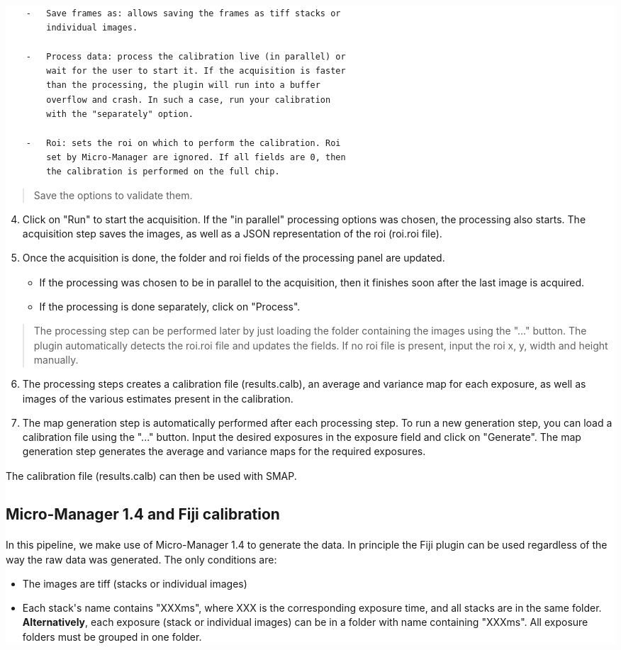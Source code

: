         -   Save frames as: allows saving the frames as tiff stacks or
            individual images.
        
        -   Process data: process the calibration live (in parallel) or
            wait for the user to start it. If the acquisition is faster
            than the processing, the plugin will run into a buffer
            overflow and crash. In such a case, run your calibration
            with the "separately" option.
        
        -   Roi: sets the roi on which to perform the calibration. Roi
            set by Micro-Manager are ignored. If all fields are 0, then
            the calibration is performed on the full chip.

> Save the options to validate them.

4.  Click on "Run" to start the acquisition. If the "in parallel"
    processing options was chosen, the processing also starts. The
    acquisition step saves the images, as well as a JSON representation
    of the roi (roi.roi file).

5.  Once the acquisition is done, the folder and roi fields of the
    processing panel are updated.

    -   If the processing was chosen to be in parallel to the
        acquisition, then it finishes soon after the last image is
        acquired.

    -   If the processing is done separately, click on "Process".

> The processing step can be performed later by just loading the folder
> containing the images using the "\..." button. The plugin
> automatically detects the roi.roi file and updates the fields. If no
> roi file is present, input the roi x, y, width and height manually.

6.  The processing steps creates a calibration file (results.calb), an
    average and variance map for each exposure, as well as images of the
    various estimates present in the calibration.

7.  The map generation step is automatically performed after each
    processing step. To run a new generation step, you can load a
    calibration file using the "\..." button. Input the desired
    exposures in the exposure field and click on "Generate". The map
    generation step generates the average and variance maps for the
    required exposures.

The calibration file (results.calb) can then be used with SMAP.

## Micro-Manager 1.4 and Fiji calibration

In this pipeline, we make use of Micro-Manager 1.4 to generate the data.
In principle the Fiji plugin can be used regardless of the way the raw
data was generated. The only conditions are:

-   The images are tiff (stacks or individual images)

-   Each stack's name contains "XXXms", where XXX is the corresponding
    exposure time, and all stacks are in the same folder.
    **Alternatively**, each exposure (stack or individual images) can be
    in a folder with name containing "XXXms". All exposure folders must
    be grouped in one folder.
